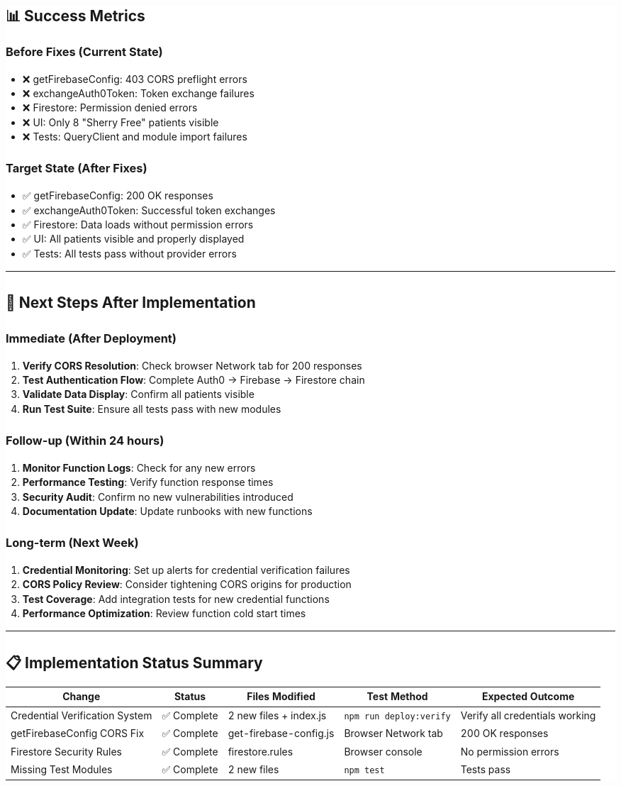 
## 📊 Success Metrics

### Before Fixes (Current State)

- ❌ getFirebaseConfig: 403 CORS preflight errors
- ❌ exchangeAuth0Token: Token exchange failures  
- ❌ Firestore: Permission denied errors
- ❌ UI: Only 8 "Sherry Free" patients visible
- ❌ Tests: QueryClient and module import failures

### Target State (After Fixes)

- ✅ getFirebaseConfig: 200 OK responses
- ✅ exchangeAuth0Token: Successful token exchanges
- ✅ Firestore: Data loads without permission errors
- ✅ UI: All patients visible and properly displayed
- ✅ Tests: All tests pass without provider errors

---

## 🔄 Next Steps After Implementation

### Immediate (After Deployment)

1. **Verify CORS Resolution**: Check browser Network tab for 200 responses
2. **Test Authentication Flow**: Complete Auth0 → Firebase → Firestore chain
3. **Validate Data Display**: Confirm all patients visible
4. **Run Test Suite**: Ensure all tests pass with new modules

### Follow-up (Within 24 hours)

1. **Monitor Function Logs**: Check for any new errors
2. **Performance Testing**: Verify function response times
3. **Security Audit**: Confirm no new vulnerabilities introduced
4. **Documentation Update**: Update runbooks with new functions

### Long-term (Next Week)

1. **Credential Monitoring**: Set up alerts for credential verification failures
2. **CORS Policy Review**: Consider tightening CORS origins for production
3. **Test Coverage**: Add integration tests for new credential functions
4. **Performance Optimization**: Review function cold start times

---

## 📋 Implementation Status Summary

| Change | Status | Files Modified | Test Method | Expected Outcome |
|--------|--------|----------------|-------------|------------------|
| Credential Verification System | ✅ Complete | 2 new files + index.js | `npm run deploy:verify` | Verify all credentials working |
| getFirebaseConfig CORS Fix | ✅ Complete | get-firebase-config.js | Browser Network tab | 200 OK responses |
| Firestore Security Rules | ✅ Complete | firestore.rules | Browser console | No permission errors |
| Missing Test Modules | ✅ Complete | 2 new files | `npm test` | Tests pass |
